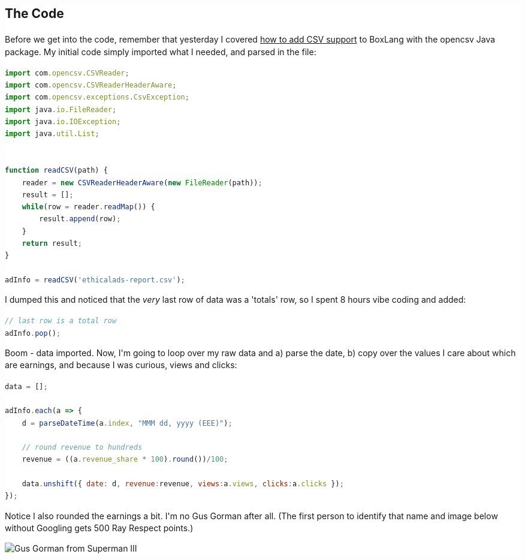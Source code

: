 ## The Code

Before we get into the code, remember that yesterday I covered [how to add CSV support](https://www.raymondcamden.com/2025/07/02/parsing-csv-in-boxlang-maven-style) to BoxLang with the opencsv Java package. My initial code simply imported what I needed, and parsed in the file:

```js
import com.opencsv.CSVReader;
import com.opencsv.CSVReaderHeaderAware;
import com.opencsv.exceptions.CsvException;
import java.io.FileReader;
import java.io.IOException;
import java.util.List;


function readCSV(path) {
	reader = new CSVReaderHeaderAware(new FileReader(path));
	result = [];
	while(row = reader.readMap()) {
		result.append(row);
	}
	return result;
}

adInfo = readCSV('ethicalads-report.csv');
```

I dumped this and noticed that the *very* last row of data was a 'totals' row, so I spent 8 hours vibe coding and added:

```js
// last row is a total row
adInfo.pop();
```

Boom - data imported. Now, I'm going to loop over my raw data and a) parse the date, b) copy over the values I care about which are earnings, and because I was curious, views and clicks:

```js
data = [];

adInfo.each(a => {
	d = parseDateTime(a.index, "MMM dd, yyyy (EEE)");

	// round revenue to hundreds
	revenue = ((a.revenue_share * 100).round())/100;

	data.unshift({ date: d, revenue:revenue, views:a.views, clicks:a.clicks });
});
```

Notice I also rounded the earnings a bit. I'm no Gus Gorman after all. (The first person to identify that name and image below without Googling gets 500 Ray Respect points.)

<p>
<img src="https://static.raymondcamden.com/images/2025/07/gus.jpg" alt="Gus Gorman from Superman III" class="imgborder imgcenter" loading="lazy">
</p>
